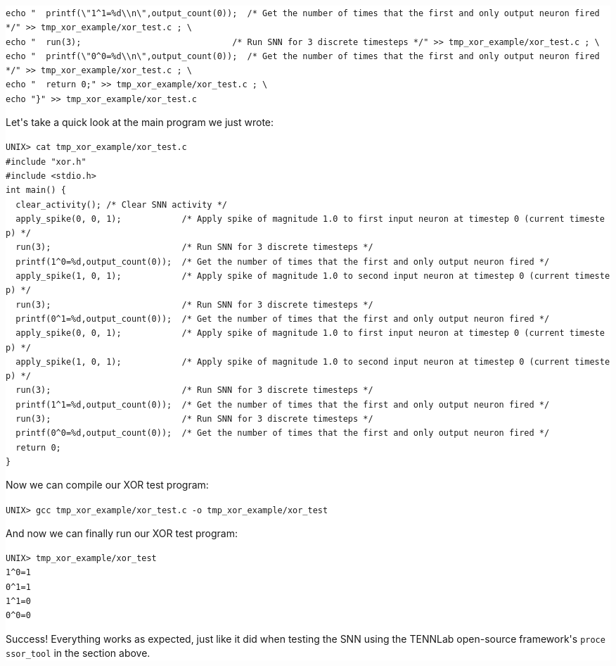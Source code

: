 ```
echo "  printf(\"1^1=%d\\n\",output_count(0));  /* Get the number of times that the first and only output neuron fired */" >> tmp_xor_example/xor_test.c ; \
echo "  run(3);                              /* Run SNN for 3 discrete timesteps */" >> tmp_xor_example/xor_test.c ; \
echo "  printf(\"0^0=%d\\n\",output_count(0));  /* Get the number of times that the first and only output neuron fired */" >> tmp_xor_example/xor_test.c ; \
echo "  return 0;" >> tmp_xor_example/xor_test.c ; \
echo "}" >> tmp_xor_example/xor_test.c
```

Let's take a quick look at the main program we just wrote:

```
UNIX> cat tmp_xor_example/xor_test.c
#include "xor.h"
#include <stdio.h>
int main() {
  clear_activity(); /* Clear SNN activity */
  apply_spike(0, 0, 1);            /* Apply spike of magnitude 1.0 to first input neuron at timestep 0 (current timestep) */
  run(3);                          /* Run SNN for 3 discrete timesteps */
  printf(1^0=%d,output_count(0));  /* Get the number of times that the first and only output neuron fired */
  apply_spike(1, 0, 1);            /* Apply spike of magnitude 1.0 to second input neuron at timestep 0 (current timestep) */
  run(3);                          /* Run SNN for 3 discrete timesteps */
  printf(0^1=%d,output_count(0));  /* Get the number of times that the first and only output neuron fired */
  apply_spike(0, 0, 1);            /* Apply spike of magnitude 1.0 to first input neuron at timestep 0 (current timestep) */
  apply_spike(1, 0, 1);            /* Apply spike of magnitude 1.0 to second input neuron at timestep 0 (current timestep) */
  run(3);                          /* Run SNN for 3 discrete timesteps */
  printf(1^1=%d,output_count(0));  /* Get the number of times that the first and only output neuron fired */
  run(3);                          /* Run SNN for 3 discrete timesteps */
  printf(0^0=%d,output_count(0));  /* Get the number of times that the first and only output neuron fired */
  return 0;
}
```

Now we can compile our XOR test program:

```
UNIX> gcc tmp_xor_example/xor_test.c -o tmp_xor_example/xor_test
```

And now we can finally run our XOR test program:

```
UNIX> tmp_xor_example/xor_test
1^0=1
0^1=1
1^1=0
0^0=0
```

Success! Everything works as expected, just like it did when testing the SNN using the TENNLab open-source framework's `processor_tool` in the section above.
